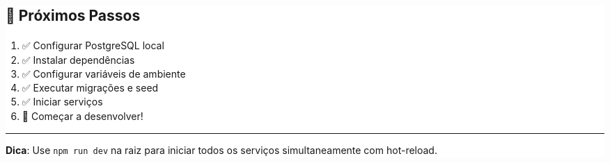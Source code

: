 ## 🎯 Próximos Passos

1. ✅ Configurar PostgreSQL local
2. ✅ Instalar dependências
3. ✅ Configurar variáveis de ambiente
4. ✅ Executar migrações e seed
5. ✅ Iniciar serviços
6. 🎉 Começar a desenvolver!

---

**Dica**: Use `npm run dev` na raiz para iniciar todos os serviços simultaneamente com hot-reload.

